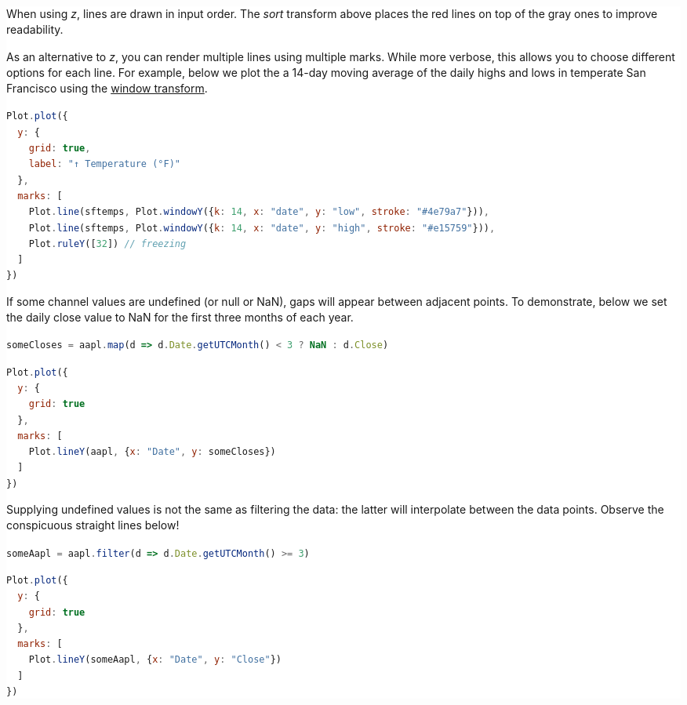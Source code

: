 When using *z*, lines are drawn in input order. The *sort* transform above places the red lines on top of the gray ones to improve readability.

As an alternative to *z*, you can render multiple lines using multiple marks. While more verbose, this allows you to choose different options for each line. For example, below we plot the a 14-day moving average of the daily highs and lows in temperate San Francisco using the [window transform](/@observablehq/plot-window?collection=@observablehq/plot).

```js
Plot.plot({
  y: {
    grid: true,
    label: "↑ Temperature (°F)"
  },
  marks: [
    Plot.line(sftemps, Plot.windowY({k: 14, x: "date", y: "low", stroke: "#4e79a7"})),
    Plot.line(sftemps, Plot.windowY({k: 14, x: "date", y: "high", stroke: "#e15759"})),
    Plot.ruleY([32]) // freezing
  ]
})
```

If some channel values are undefined (or null or NaN), gaps will appear between adjacent points. To demonstrate, below we set the daily close value to NaN for the first three months of each year.

```js
someCloses = aapl.map(d => d.Date.getUTCMonth() < 3 ? NaN : d.Close)
```

```js
Plot.plot({
  y: {
    grid: true
  },
  marks: [
    Plot.lineY(aapl, {x: "Date", y: someCloses})
  ]
})
```

Supplying undefined values is not the same as filtering the data: the latter will interpolate between the data points. Observe the conspicuous straight lines below!

```js
someAapl = aapl.filter(d => d.Date.getUTCMonth() >= 3)
```

```js
Plot.plot({
  y: {
    grid: true
  },
  marks: [
    Plot.lineY(someAapl, {x: "Date", y: "Close"})
  ]
})
```
